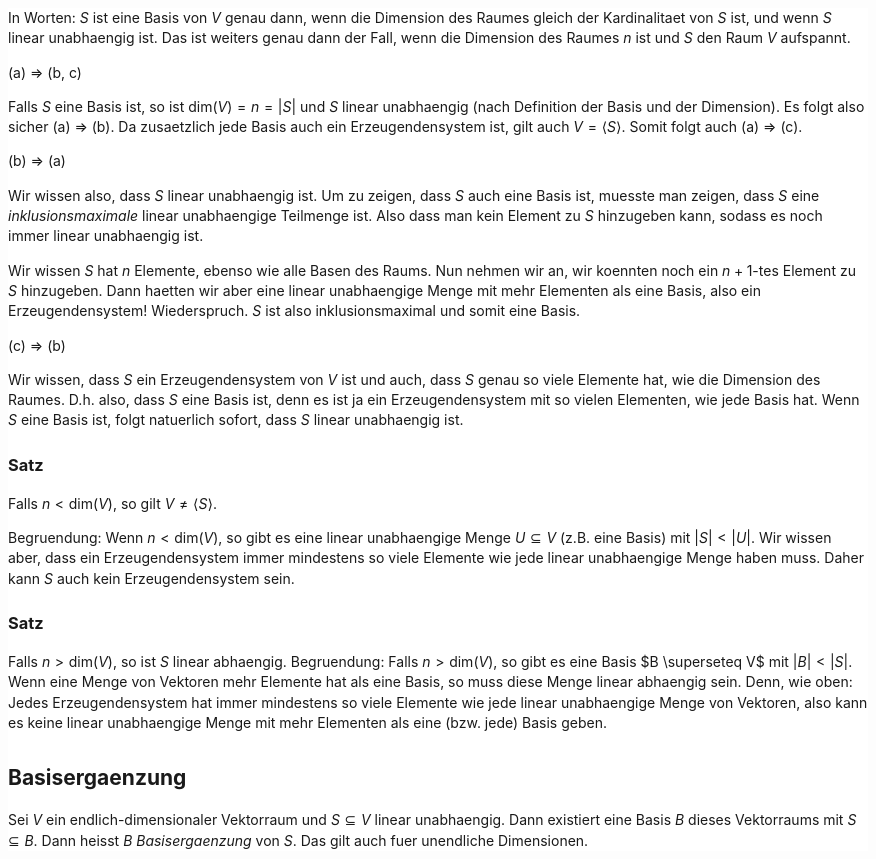 In Worten: $S$ ist eine Basis von $V$ genau dann, wenn die Dimension des
Raumes gleich der Kardinalitaet von $S$ ist, und wenn $S$ linear unabhaengig
ist. Das ist weiters genau dann der Fall, wenn die Dimension des Raumes $n$
ist und $S$ den Raum $V$ aufspannt.

(a) $\Rightarrow$ (b, c)

Falls $S$ eine Basis ist, so ist $\text{dim}(V) = n = |S|$ und $S$ linear
unabhaengig (nach Definition der Basis und der Dimension). Es folgt also sicher
(a) $\Rightarrow$ (b). Da zusaetzlich jede Basis auch ein Erzeugendensystem ist,
gilt auch $V = \langle S \rangle$. Somit folgt auch (a) $\Rightarrow$ (c).

(b) $\Rightarrow$ (a)

Wir wissen also, dass $S$ linear unabhaengig ist. Um zu zeigen, dass $S$ auch
eine Basis ist, muesste man zeigen, dass $S$ eine *inklusionsmaximale* linear
unabhaengige Teilmenge ist. Also dass man kein Element zu $S$ hinzugeben kann,
sodass es noch immer linear unabhaengig ist.

Wir wissen $S$ hat $n$ Elemente, ebenso wie alle Basen des Raums. Nun nehmen
wir an, wir koennten noch ein $n + 1$-tes Element zu $S$ hinzugeben. Dann
haetten wir aber eine linear unabhaengige Menge mit mehr Elementen als eine
Basis, also ein Erzeugendensystem! Wiederspruch. $S$ ist also inklusionsmaximal
und somit eine Basis.

(c) $\Rightarrow$ (b)

Wir wissen, dass $S$ ein Erzeugendensystem von $V$ ist und auch, dass $S$ genau
so viele Elemente hat, wie die Dimension des Raumes. D.h. also, dass $S$ eine
Basis ist, denn es ist ja ein Erzeugendensystem mit so vielen Elementen, wie
jede Basis hat. Wenn $S$ eine Basis ist, folgt natuerlich sofort, dass $S$
linear unabhaengig ist.

### Satz

Falls $n < \text{dim}(V)$, so gilt $V \neq \langle S \rangle$.

Begruendung: Wenn $n < \text{dim}(V)$, so gibt es eine linear unabhaengige Menge
$U \subseteq V$ (z.B. eine Basis) mit $|S| < |U|$. Wir wissen aber, dass ein
Erzeugendensystem immer mindestens so viele Elemente wie jede linear
unabhaengige Menge haben muss. Daher kann $S$ auch kein Erzeugendensystem sein.

### Satz

Falls $n > \text{dim}(V)$, so ist $S$ linear abhaengig.  Begruendung: Falls $n >
\text{dim}(V)$, so gibt es eine Basis $B \superseteq V$ mit $|B| < |S|$. Wenn
eine Menge von Vektoren mehr Elemente hat als eine Basis, so muss diese Menge
linear abhaengig sein. Denn, wie oben: Jedes Erzeugendensystem hat immer
mindestens so viele Elemente wie jede linear unabhaengige Menge von Vektoren,
also kann es keine linear unabhaengige Menge mit mehr Elementen als eine
(bzw. jede) Basis geben.

## Basisergaenzung

Sei $V$ ein endlich-dimensionaler Vektorraum und $S \subseteq V$ linear
unabhaengig. Dann existiert eine Basis $B$ dieses Vektorraums mit $S \subseteq
B$. Dann heisst $B$ *Basisergaenzung* von $S$. Das gilt auch fuer unendliche
Dimensionen.
